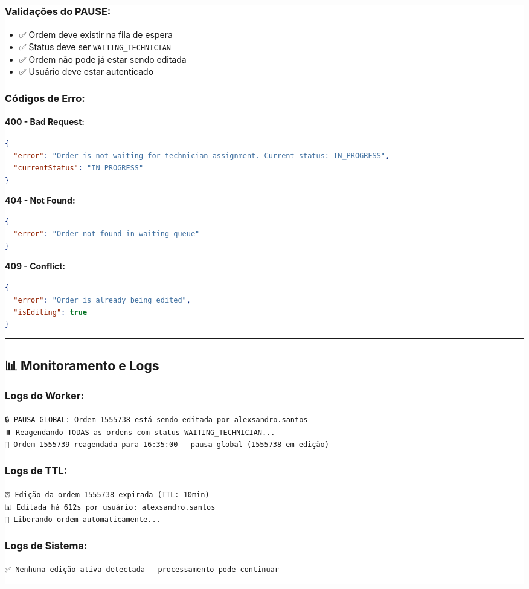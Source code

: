 ### **Validações do PAUSE:**
- ✅ Ordem deve existir na fila de espera
- ✅ Status deve ser `WAITING_TECHNICIAN`
- ✅ Ordem não pode já estar sendo editada
- ✅ Usuário deve estar autenticado

### **Códigos de Erro:**

**400 - Bad Request:**
```json
{
  "error": "Order is not waiting for technician assignment. Current status: IN_PROGRESS",
  "currentStatus": "IN_PROGRESS"
}
```

**404 - Not Found:**
```json
{
  "error": "Order not found in waiting queue"
}
```

**409 - Conflict:**
```json
{
  "error": "Order is already being edited",
  "isEditing": true
}
```

---

## 📊 **Monitoramento e Logs**

### **Logs do Worker:**
```
🔒 PAUSA GLOBAL: Ordem 1555738 está sendo editada por alexsandro.santos
⏸️ Reagendando TODAS as ordens com status WAITING_TECHNICIAN...
📅 Ordem 1555739 reagendada para 16:35:00 - pausa global (1555738 em edição)
```

### **Logs de TTL:**
```
⏰ Edição da ordem 1555738 expirada (TTL: 10min)
📊 Editada há 612s por usuário: alexsandro.santos
🔧 Liberando ordem automaticamente...
```

### **Logs de Sistema:**
```
✅ Nenhuma edição ativa detectada - processamento pode continuar
```

---